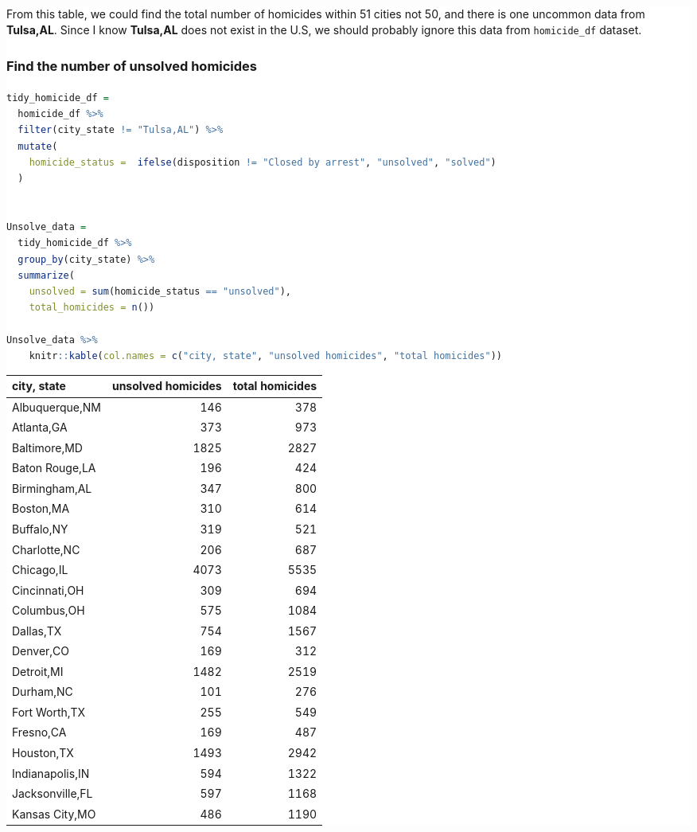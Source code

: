 From this table, we could find the total number of homicides within 51
cities not 50, and there is one uncommon data from **Tulsa,AL**. Since I
know **Tulsa,AL** does not exist in the U.S, we should probably ignore
this data from `homicide_df` dataset.

### Find the number of unsolved homicides

``` r
tidy_homicide_df = 
  homicide_df %>% 
  filter(city_state != "Tulsa,AL") %>% 
  mutate(
    homicide_status =  ifelse(disposition != "Closed by arrest", "unsolved", "solved")
  )


Unsolve_data = 
  tidy_homicide_df %>% 
  group_by(city_state) %>% 
  summarize(
    unsolved = sum(homicide_status == "unsolved"),
    total_homicides = n())

Unsolve_data %>% 
    knitr::kable(col.names = c("city, state", "unsolved homicides", "total homicides"))
```

| city, state       | unsolved homicides | total homicides |
|:------------------|-------------------:|----------------:|
| Albuquerque,NM    |                146 |             378 |
| Atlanta,GA        |                373 |             973 |
| Baltimore,MD      |               1825 |            2827 |
| Baton Rouge,LA    |                196 |             424 |
| Birmingham,AL     |                347 |             800 |
| Boston,MA         |                310 |             614 |
| Buffalo,NY        |                319 |             521 |
| Charlotte,NC      |                206 |             687 |
| Chicago,IL        |               4073 |            5535 |
| Cincinnati,OH     |                309 |             694 |
| Columbus,OH       |                575 |            1084 |
| Dallas,TX         |                754 |            1567 |
| Denver,CO         |                169 |             312 |
| Detroit,MI        |               1482 |            2519 |
| Durham,NC         |                101 |             276 |
| Fort Worth,TX     |                255 |             549 |
| Fresno,CA         |                169 |             487 |
| Houston,TX        |               1493 |            2942 |
| Indianapolis,IN   |                594 |            1322 |
| Jacksonville,FL   |                597 |            1168 |
| Kansas City,MO    |                486 |            1190 |